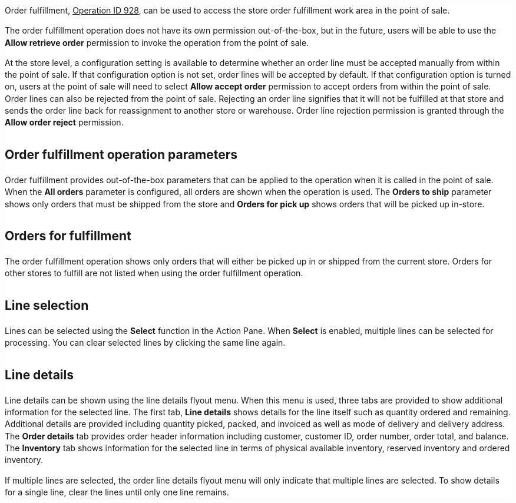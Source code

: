 Order fulfillment, [Operation ID 928](https://docs.microsoft.com/en-us/dynamics365/unified-operations/retail/pos-operations), can be used to access the store order fulfillment work area in the point of sale. 

The order fulfillment operation does not have its own permission out-of-the-box, but in the future, users will be able to use the **Allow retrieve order** permission to invoke the operation from the point of sale.

At the store level, a configuration setting is available to determine whether an order line must be accepted manually from within the point of sale. If that configuration option is not set, order lines will be accepted by default. If that configuration option is turned on, users at the point of sale will need to select **Allow accept order** permission to accept orders from within the point of sale.
Order lines can also be rejected from the point of sale. Rejecting an order line signifies that it will not be fulfilled at that store and sends the order line back for reassignment to another store or warehouse. Order line rejection permission is granted through the **Allow order reject** permission. 

## Order fulfillment operation parameters

Order fulfillment provides out-of-the-box parameters that can be applied to the operation when it is called in the point of sale. When the **All orders** parameter is configured, all orders are shown when the operation is used. The **Orders to ship** parameter shows only orders that must be shipped from the store and **Orders for pick up** shows orders that will be picked up in-store. 

## Orders for fulfillment

The order fulfillment operation shows only orders that will either be picked up in or shipped from the current store. Orders for other
stores to fulfill are not listed when using the order fulfillment operation. 

## Line selection

Lines can be selected using the **Select** function in the Action Pane. When **Select** is enabled, multiple lines can be selected for
processing. You can clear selected lines by clicking the same line again. 

## Line details

Line details can be shown using the line details flyout menu. When this menu is used, three tabs are provided to show additional
information for the selected line. The first tab, **Line details** shows details for the line itself such as quantity ordered and remaining. Additional details are provided including quantity picked, packed, and invoiced as well as mode of
delivery and delivery address. The **Order details** tab provides order header information including customer, customer ID, order number, order total, and balance. The **Inventory** tab shows information for the selected line in terms of physical available inventory, reserved inventory and ordered inventory.

If multiple lines are selected, the order line details flyout menu will only indicate that multiple lines are selected. To show details for a single line, clear the lines until only one line remains. 
